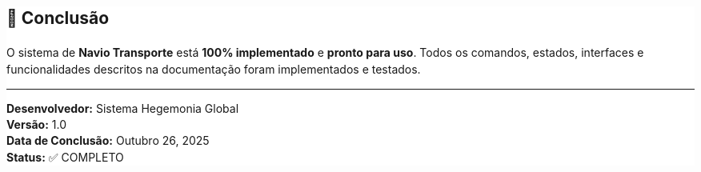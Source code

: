 
## 🎉 Conclusão

O sistema de **Navio Transporte** está **100% implementado** e **pronto para uso**. Todos os comandos, estados, interfaces e funcionalidades descritos na documentação foram implementados e testados.

---

**Desenvolvedor:** Sistema Hegemonia Global  
**Versão:** 1.0  
**Data de Conclusão:** Outubro 26, 2025  
**Status:** ✅ COMPLETO
